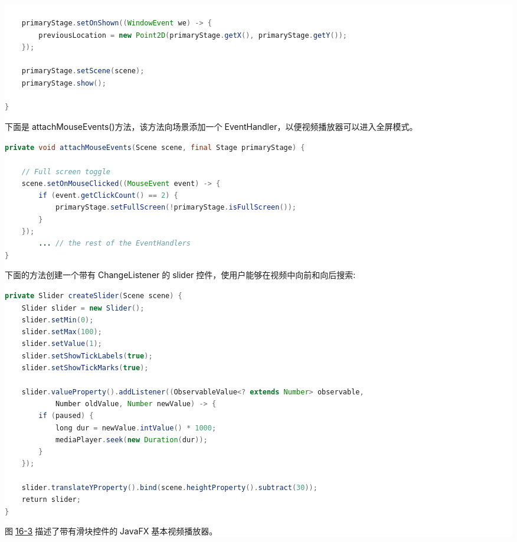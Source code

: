 ```java

    primaryStage.setOnShown((WindowEvent we) -> {
        previousLocation = new Point2D(primaryStage.getX(), primaryStage.getY());
    });

    primaryStage.setScene(scene);
    primaryStage.show();

}
```

下面是 attachMouseEvents()方法，该方法向场景添加一个 EventHandler，以便视频播放器可以进入全屏模式。

```java
private void attachMouseEvents(Scene scene, final Stage primaryStage) {

    // Full screen toggle
    scene.setOnMouseClicked((MouseEvent event) -> {
        if (event.getClickCount() == 2) {
            primaryStage.setFullScreen(!primaryStage.isFullScreen());
        }
    });
        ... // the rest of the EventHandlers
}
```

下面的方法创建一个带有 ChangeListener 的 slider 控件，使用户能够在视频中向前和向后搜索:

```java
private Slider createSlider(Scene scene) {
    Slider slider = new Slider();
    slider.setMin(0);
    slider.setMax(100);
    slider.setValue(1);
    slider.setShowTickLabels(true);
    slider.setShowTickMarks(true);

    slider.valueProperty().addListener((ObservableValue<? extends Number> observable,
            Number oldValue, Number newValue) -> {
        if (paused) {
            long dur = newValue.intValue() * 1000;
            mediaPlayer.seek(new Duration(dur));
        }
    });

    slider.translateYProperty().bind(scene.heightProperty().subtract(30));
    return slider;
}
```

图 [16-3](#Fig3) 描述了带有滑块控件的 JavaFX 基本视频播放器。

